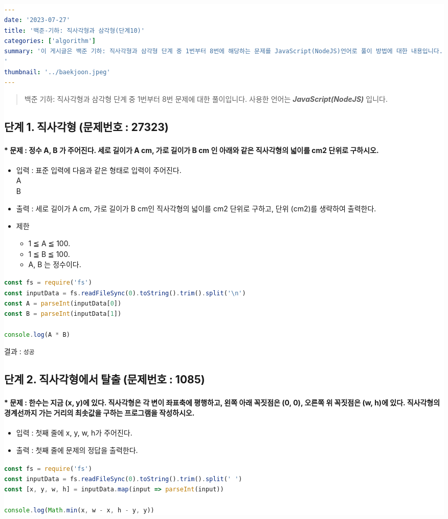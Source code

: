 ```yaml
---
date: '2023-07-27'
title: '백준-기하: 직사각형과 삼각형(단계10)'
categories: ['algorithm']
summary: '이 게시글은 백준 기하: 직사각형과 삼각형 단계 중 1번부터 8번에 해당하는 문제를 JavaScript(NodeJS)언어로 풀이 방법에 대한 내용입니다.	 '
thumbnail: '../baekjoon.jpeg'
---
```


> 백준 기하: 직사각형과 삼각형 단계 중 1번부터 8번 문제에 대한 풀이입니다. 사용한 언어는 **_JavaScript(NodeJS)_** 입니다.

## 단계 1. 직사각형 (문제번호 : 27323)

#### \* 문제 : 정수 A, B 가 주어진다. 세로 길이가 A cm, 가로 길이가 B cm 인 아래와 같은 직사각형의 넓이를 cm2 단위로 구하시오.

- 입력 : 표준 입력에 다음과 같은 형태로 입력이 주어진다.<br/>
  A<br/>
  B<br/>

- 출력 : 세로 길이가 A cm, 가로 길이가 B cm인 직사각형의 넓이를 cm2 단위로 구하고, 단위 (cm2)를 생략하여 출력한다.
- 제한 <br/>
  - 1 ≦ A ≦ 100.<br/>
  - 1 ≦ B ≦ 100.<br/>
  - A, B 는 정수이다.<br/>

```javascript
const fs = require('fs')
const inputData = fs.readFileSync(0).toString().trim().split('\n')
const A = parseInt(inputData[0])
const B = parseInt(inputData[1])

console.log(A * B)
```

결과 : `성공`

## 단계 2. 직사각형에서 탈출 (문제번호 : 1085)

#### \* 문제 : 한수는 지금 (x, y)에 있다. 직사각형은 각 변이 좌표축에 평행하고, 왼쪽 아래 꼭짓점은 (0, 0), 오른쪽 위 꼭짓점은 (w, h)에 있다. 직사각형의 경계선까지 가는 거리의 최솟값을 구하는 프로그램을 작성하시오.

- 입력 : 첫째 줄에 x, y, w, h가 주어진다.

- 출력 : 첫째 줄에 문제의 정답을 출력한다.

```javascript
const fs = require('fs')
const inputData = fs.readFileSync(0).toString().trim().split(' ')
const [x, y, w, h] = inputData.map(input => parseInt(input))

console.log(Math.min(x, w - x, h - y, y))
```
